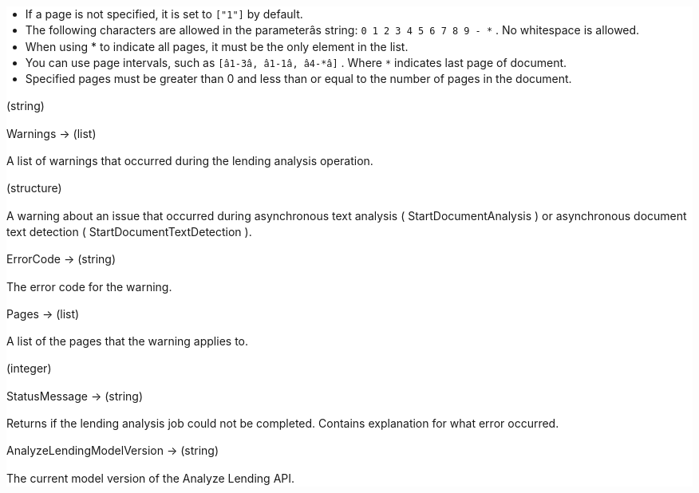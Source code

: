 - If a page is not specified, it is set to `["1"]` by default.
- The following characters are allowed in the parameterâs string: `0 1 2 3 4 5 6 7 8 9 - *` . No whitespace is allowed.
- When using * to indicate all pages, it must be the only element in the list.
- You can use page intervals, such as `[â1-3â, â1-1â, â4-*â]` . Where `*` indicates last page of document.
- Specified pages must be greater than 0 and less than or equal to the number of pages in the document.

(string)

Warnings -> (list)

A list of warnings that occurred during the lending analysis operation.

(structure)

A warning about an issue that occurred during asynchronous text analysis ( StartDocumentAnalysis ) or asynchronous document text detection ( StartDocumentTextDetection ).

ErrorCode -> (string)

The error code for the warning.

Pages -> (list)

A list of the pages that the warning applies to.

(integer)

StatusMessage -> (string)

Returns if the lending analysis job could not be completed. Contains explanation for what error occurred.

AnalyzeLendingModelVersion -> (string)

The current model version of the Analyze Lending API.